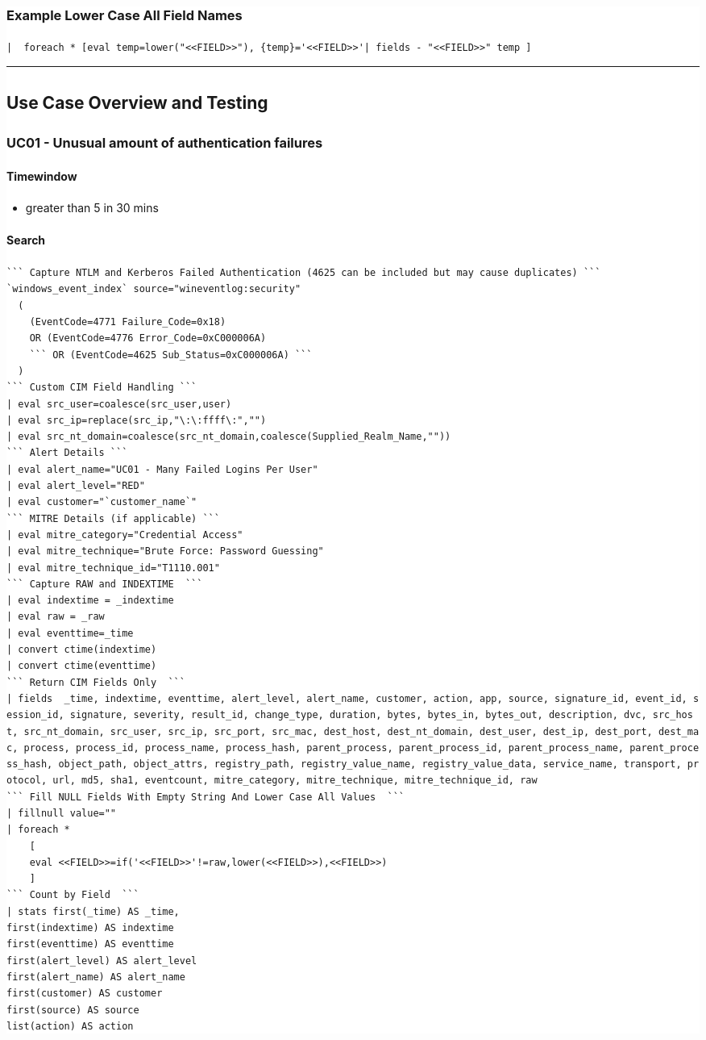 
### Example Lower Case All Field Names
```
|  foreach * [eval temp=lower("<<FIELD>>"), {temp}='<<FIELD>>'| fields - "<<FIELD>>" temp ]
```

---

## Use Case Overview and Testing <a name="usecases"></a>

### UC01 - Unusual amount of authentication failures

#### Timewindow
* greater than 5 in 30 mins

#### Search
```
``` Capture NTLM and Kerberos Failed Authentication (4625 can be included but may cause duplicates) ```
`windows_event_index` source="wineventlog:security" 
  (
  	(EventCode=4771 Failure_Code=0x18) 
  	OR (EventCode=4776 Error_Code=0xC000006A)
  	``` OR (EventCode=4625 Sub_Status=0xC000006A) ```
  )
``` Custom CIM Field Handling ```
| eval src_user=coalesce(src_user,user)
| eval src_ip=replace(src_ip,"\:\:ffff\:","")
| eval src_nt_domain=coalesce(src_nt_domain,coalesce(Supplied_Realm_Name,""))
``` Alert Details ```
| eval alert_name="UC01 - Many Failed Logins Per User"
| eval alert_level="RED"
| eval customer="`customer_name`"
``` MITRE Details (if applicable) ```
| eval mitre_category="Credential Access"
| eval mitre_technique="Brute Force: Password Guessing" 
| eval mitre_technique_id="T1110.001"
``` Capture RAW and INDEXTIME  ```
| eval indextime = _indextime 
| eval raw = _raw 
| eval eventtime=_time
| convert ctime(indextime) 
| convert ctime(eventtime)
``` Return CIM Fields Only  ```
| fields  _time, indextime, eventtime, alert_level, alert_name, customer, action, app, source, signature_id, event_id, session_id, signature, severity, result_id, change_type, duration, bytes, bytes_in, bytes_out, description, dvc, src_host, src_nt_domain, src_user, src_ip, src_port, src_mac, dest_host, dest_nt_domain, dest_user, dest_ip, dest_port, dest_mac, process, process_id, process_name, process_hash, parent_process, parent_process_id, parent_process_name, parent_process_hash, object_path, object_attrs, registry_path, registry_value_name, registry_value_data, service_name, transport, protocol, url, md5, sha1, eventcount, mitre_category, mitre_technique, mitre_technique_id, raw
``` Fill NULL Fields With Empty String And Lower Case All Values  ```
| fillnull value=""
| foreach * 
    [ 
    eval <<FIELD>>=if('<<FIELD>>'!=raw,lower(<<FIELD>>),<<FIELD>>)
    ]
``` Count by Field  ```
| stats first(_time) AS _time,
first(indextime) AS indextime
first(eventtime) AS eventtime
first(alert_level) AS alert_level
first(alert_name) AS alert_name
first(customer) AS customer
first(source) AS source
list(action) AS action
```